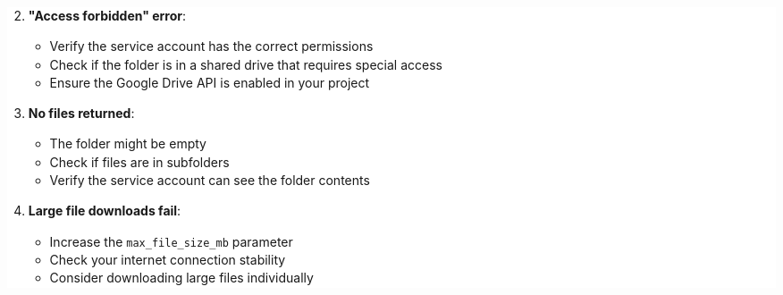 2. **"Access forbidden" error**:
   - Verify the service account has the correct permissions
   - Check if the folder is in a shared drive that requires special access
   - Ensure the Google Drive API is enabled in your project

3. **No files returned**:
   - The folder might be empty
   - Check if files are in subfolders
   - Verify the service account can see the folder contents

4. **Large file downloads fail**:
   - Increase the `max_file_size_mb` parameter
   - Check your internet connection stability
   - Consider downloading large files individually
